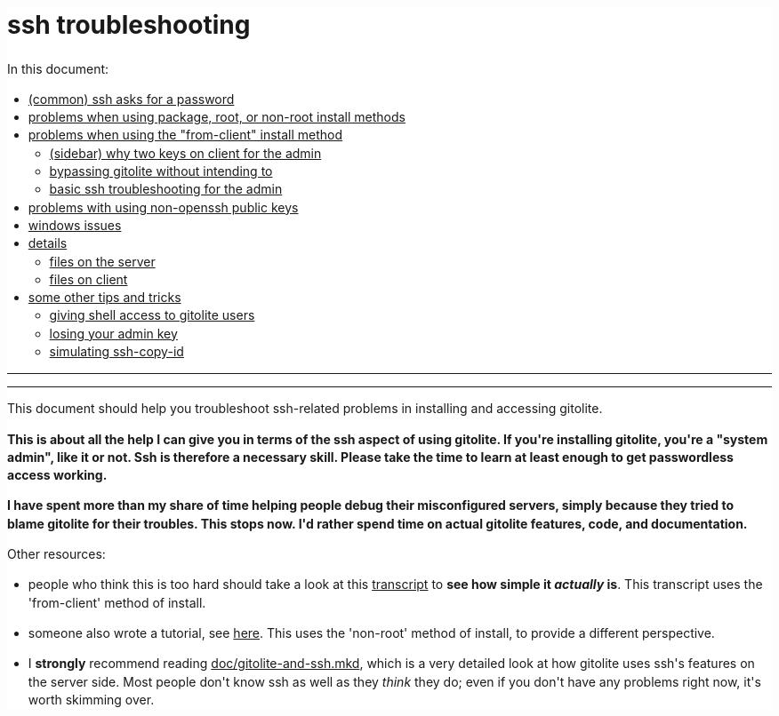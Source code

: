 # ssh troubleshooting

In this document:

  * <a href="#_common_ssh_asks_for_a_password">(common) ssh asks for a password</a>
  * <a href="#_problems_when_using_package_root_or_non_root_install_methods">problems when using package, root, or non-root install methods</a>
  * <a href="#_problems_when_using_the_from_client_install_method">problems when using the "from-client" install method</a>
      * <a href="#_sidebar_why_two_keys_on_client_for_the_admin">(sidebar) why two keys on client for the admin</a>
      * <a href="#_bypassing_gitolite_without_intending_to">bypassing gitolite without intending to</a>
      * <a href="#_basic_ssh_troubleshooting_for_the_admin">basic ssh troubleshooting for the admin</a>
  * <a href="#_problems_with_using_non_openssh_public_keys">problems with using non-openssh public keys</a>
  * <a href="#_windows_issues">windows issues</a>
  * <a href="#_details">details</a>
      * <a href="#_files_on_the_server">files on the server</a>
      * <a href="#_files_on_client">files on client</a>
  * <a href="#_some_other_tips_and_tricks">some other tips and tricks</a>
      * <a href="#_giving_shell_access_to_gitolite_users">giving shell access to gitolite users</a>
      * <a href="#_losing_your_admin_key">losing your admin key</a>
      * <a href="#_simulating_ssh_copy_id">simulating ssh-copy-id</a>

----

----

This document should help you troubleshoot ssh-related problems in installing
and accessing gitolite.

**This is about all the help I can give you in terms of the ssh aspect of
using gitolite.  If you're installing gitolite, you're a "system admin", like
it or not.  Ssh is therefore a necessary skill.  Please take the time to learn
at least enough to get passwordless access working.**

**I have spent more than my share of time helping people debug their
misconfigured servers, simply because they tried to blame gitolite for their
troubles.  This stops now.  I'd rather spend time on actual gitolite features,
code, and documentation.**

Other resources:

  * people who think this is too hard should take a look at this
    [transcript][] to **see how simple it *actually* is**.  This transcript
    uses the 'from-client' method of install.

  * someone also wrote a tutorial, see [here][tut].  This uses the 'non-root'
    method of install, to provide a different perspective.

  * I **strongly** recommend reading [doc/gitolite-and-ssh.mkd][doc9gas],
    which is a very detailed look at how gitolite uses ssh's features on the
    server side.  Most people don't know ssh as well as they *think* they do;
    even if you don't have any problems right now, it's worth skimming over.


[doc9gas]: http://sitaramc.github.com/gitolite/doc/gitolite-and-ssh.html
[install]: http://sitaramc.github.com/gitolite/doc/1-INSTALL.html
[o3]: http://sitaramc.github.com/gitolite/doc/1-INSTALL.html#methods
[fc]: http://sitaramc.github.com/gitolite/doc/1-INSTALL.html#fc
[urls]: http://sitaramc.github.com/gitolite/doc/1-INSTALL.html#URLs_for_gitolite_managed_repos
[repout]: http://sitaramc.github.com/gitolite/doc/report-output.html
[transcript]: http://sitaramc.github.com/gitolite/doc/install-transcript.html
[openssh56]: http://www.openssh.org/txt/release-5.6
[tut]: http://sites.google.com/site/senawario/home/gitolite-tutorial